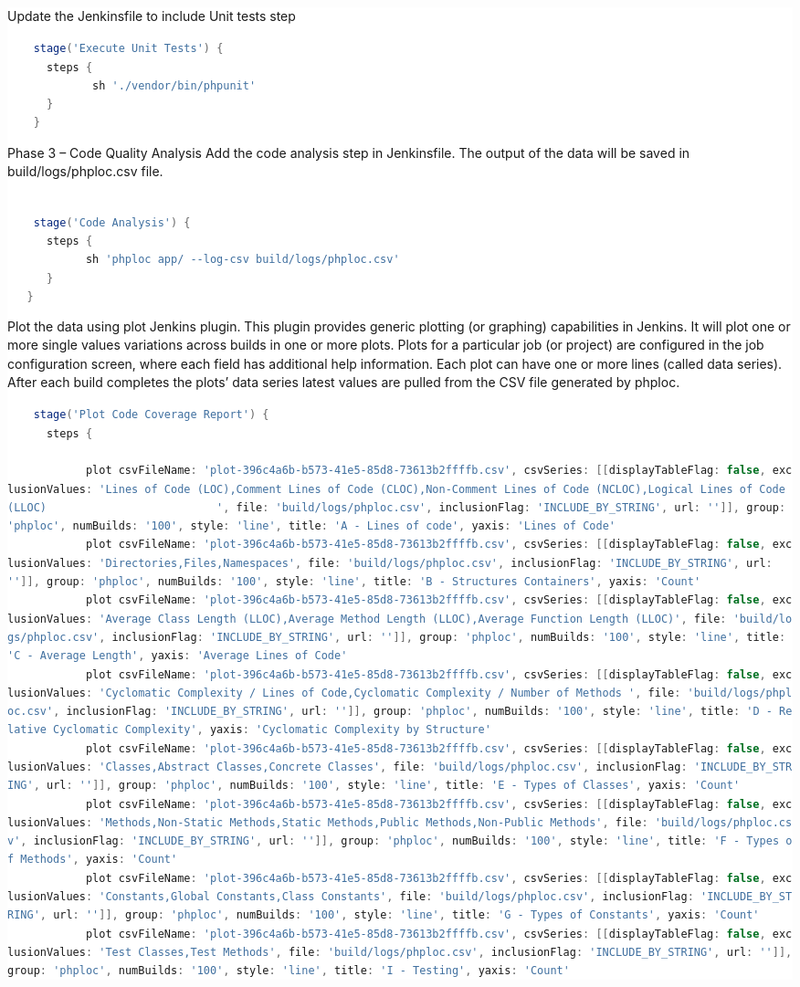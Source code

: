 Update the Jenkinsfile to include Unit tests step
```groovy
    stage('Execute Unit Tests') {
      steps {
             sh './vendor/bin/phpunit'
      }
    }

```
Phase 3 – Code Quality Analysis
Add the code analysis step in Jenkinsfile. The output of the data will be saved in build/logs/phploc.csv file.
```groovy

    stage('Code Analysis') {
	  steps {
	        sh 'phploc app/ --log-csv build/logs/phploc.csv'	
	  }
   }
```
Plot the data using plot Jenkins plugin. This plugin provides generic plotting (or graphing) capabilities in Jenkins. It will plot one or more single values variations across builds in one or more plots. Plots for a particular job (or project) are configured in the job configuration screen, where each field has additional help information. Each plot can have one or more lines (called data series). After each build completes the plots’ data series latest values are pulled from the CSV file generated by phploc.
```groovy
    stage('Plot Code Coverage Report') {
      steps {

            plot csvFileName: 'plot-396c4a6b-b573-41e5-85d8-73613b2ffffb.csv', csvSeries: [[displayTableFlag: false, exclusionValues: 'Lines of Code (LOC),Comment Lines of Code (CLOC),Non-Comment Lines of Code (NCLOC),Logical Lines of Code (LLOC)                          ', file: 'build/logs/phploc.csv', inclusionFlag: 'INCLUDE_BY_STRING', url: '']], group: 'phploc', numBuilds: '100', style: 'line', title: 'A - Lines of code', yaxis: 'Lines of Code'
            plot csvFileName: 'plot-396c4a6b-b573-41e5-85d8-73613b2ffffb.csv', csvSeries: [[displayTableFlag: false, exclusionValues: 'Directories,Files,Namespaces', file: 'build/logs/phploc.csv', inclusionFlag: 'INCLUDE_BY_STRING', url: '']], group: 'phploc', numBuilds: '100', style: 'line', title: 'B - Structures Containers', yaxis: 'Count'
            plot csvFileName: 'plot-396c4a6b-b573-41e5-85d8-73613b2ffffb.csv', csvSeries: [[displayTableFlag: false, exclusionValues: 'Average Class Length (LLOC),Average Method Length (LLOC),Average Function Length (LLOC)', file: 'build/logs/phploc.csv', inclusionFlag: 'INCLUDE_BY_STRING', url: '']], group: 'phploc', numBuilds: '100', style: 'line', title: 'C - Average Length', yaxis: 'Average Lines of Code'
            plot csvFileName: 'plot-396c4a6b-b573-41e5-85d8-73613b2ffffb.csv', csvSeries: [[displayTableFlag: false, exclusionValues: 'Cyclomatic Complexity / Lines of Code,Cyclomatic Complexity / Number of Methods ', file: 'build/logs/phploc.csv', inclusionFlag: 'INCLUDE_BY_STRING', url: '']], group: 'phploc', numBuilds: '100', style: 'line', title: 'D - Relative Cyclomatic Complexity', yaxis: 'Cyclomatic Complexity by Structure'      
            plot csvFileName: 'plot-396c4a6b-b573-41e5-85d8-73613b2ffffb.csv', csvSeries: [[displayTableFlag: false, exclusionValues: 'Classes,Abstract Classes,Concrete Classes', file: 'build/logs/phploc.csv', inclusionFlag: 'INCLUDE_BY_STRING', url: '']], group: 'phploc', numBuilds: '100', style: 'line', title: 'E - Types of Classes', yaxis: 'Count'
            plot csvFileName: 'plot-396c4a6b-b573-41e5-85d8-73613b2ffffb.csv', csvSeries: [[displayTableFlag: false, exclusionValues: 'Methods,Non-Static Methods,Static Methods,Public Methods,Non-Public Methods', file: 'build/logs/phploc.csv', inclusionFlag: 'INCLUDE_BY_STRING', url: '']], group: 'phploc', numBuilds: '100', style: 'line', title: 'F - Types of Methods', yaxis: 'Count'
            plot csvFileName: 'plot-396c4a6b-b573-41e5-85d8-73613b2ffffb.csv', csvSeries: [[displayTableFlag: false, exclusionValues: 'Constants,Global Constants,Class Constants', file: 'build/logs/phploc.csv', inclusionFlag: 'INCLUDE_BY_STRING', url: '']], group: 'phploc', numBuilds: '100', style: 'line', title: 'G - Types of Constants', yaxis: 'Count'
            plot csvFileName: 'plot-396c4a6b-b573-41e5-85d8-73613b2ffffb.csv', csvSeries: [[displayTableFlag: false, exclusionValues: 'Test Classes,Test Methods', file: 'build/logs/phploc.csv', inclusionFlag: 'INCLUDE_BY_STRING', url: '']], group: 'phploc', numBuilds: '100', style: 'line', title: 'I - Testing', yaxis: 'Count'
```